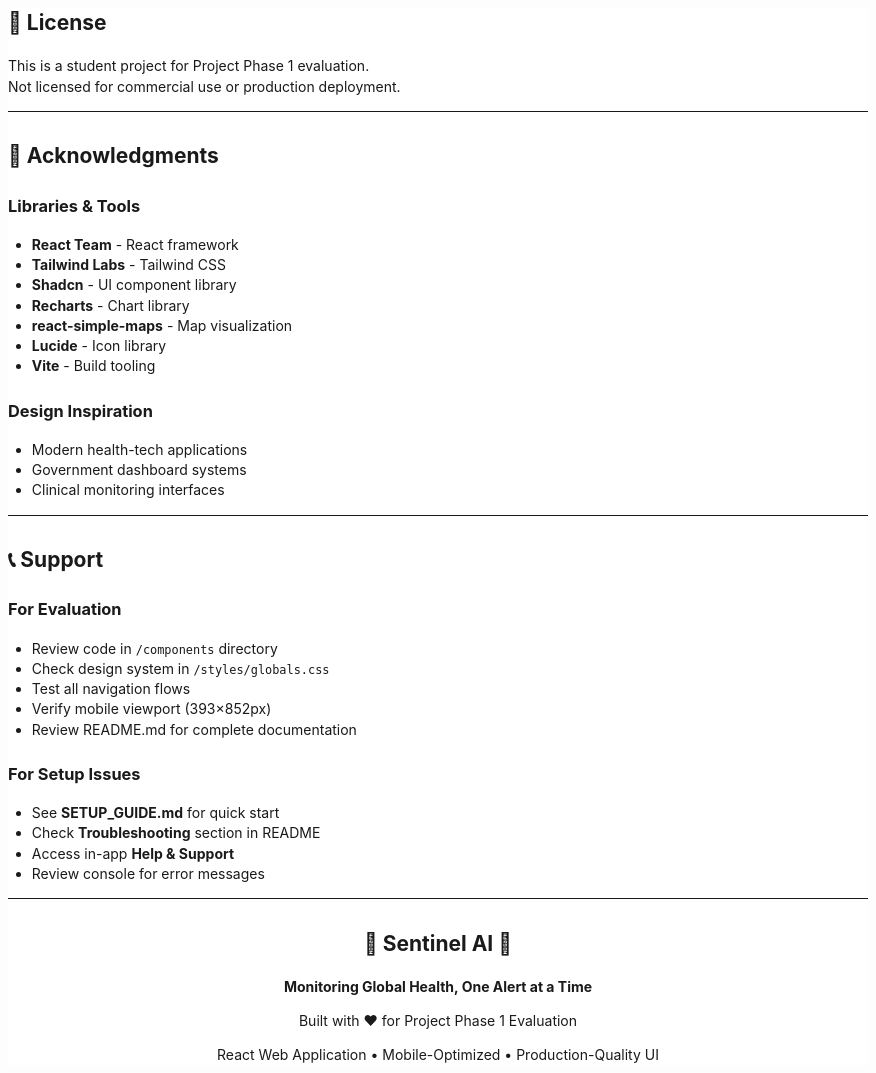 
## 📄 License

This is a student project for Project Phase 1 evaluation.  
Not licensed for commercial use or production deployment.

---

## 🙏 Acknowledgments

### Libraries & Tools
- **React Team** - React framework
- **Tailwind Labs** - Tailwind CSS
- **Shadcn** - UI component library
- **Recharts** - Chart library
- **react-simple-maps** - Map visualization
- **Lucide** - Icon library
- **Vite** - Build tooling

### Design Inspiration
- Modern health-tech applications
- Government dashboard systems
- Clinical monitoring interfaces

---

## 📞 Support

### For Evaluation
- Review code in `/components` directory
- Check design system in `/styles/globals.css`
- Test all navigation flows
- Verify mobile viewport (393×852px)
- Review README.md for complete documentation

### For Setup Issues
- See **SETUP_GUIDE.md** for quick start
- Check **Troubleshooting** section in README
- Access in-app **Help & Support**
- Review console for error messages

---

<div align="center">
  <h2>🦠 Sentinel AI 🔬</h2>
  <p><strong>Monitoring Global Health, One Alert at a Time</strong></p>
  <p>Built with ❤️ for Project Phase 1 Evaluation</p>
  <p>React Web Application • Mobile-Optimized • Production-Quality UI</p>
</div>
